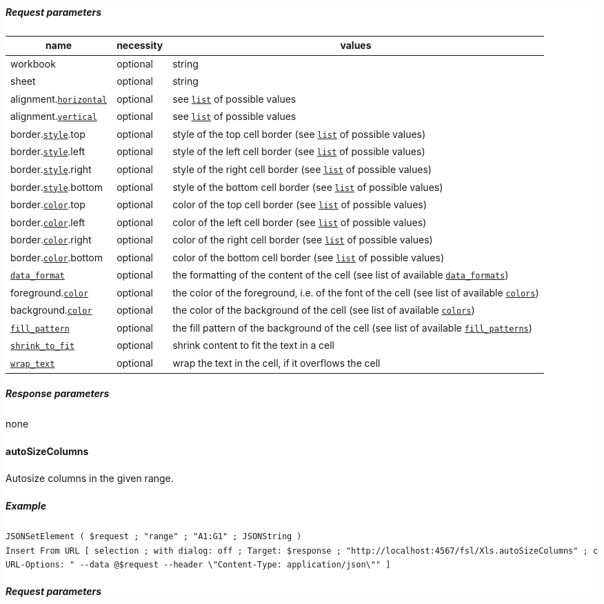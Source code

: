 ##### Request parameters

| name | necessity | values
|---|---|---
| workbook | optional | string
| sheet | optional | string
| alignment.[`horizontal`](#horizontal) | optional | see [`list`](#horizontal) of possible values 
| alignment.[`vertical`](#vertical) | optional | see [`list`](#vertical) of possible values
| border.[`style`](#style).top | optional | style of the top cell border (see [`list`](#style) of possible values)
| border.[`style`](#style).left | optional | style of the left cell border (see [`list`](#style) of possible values)
| border.[`style`](#style).right | optional | style of the right cell border (see [`list`](#style) of possible values)
| border.[`style`](#style).bottom | optional | style of the bottom cell border (see [`list`](#style) of possible values)
| border.[`color`](#color).top | optional | color of the top cell border (see [`list`](#color) of possible values)
| border.[`color`](#color).left | optional | color of the left cell border (see [`list`](#color) of possible values)
| border.[`color`](#color).right | optional | color of the right cell border (see [`list`](#color) of possible values)
| border.[`color`](#color).bottom | optional | color of the bottom cell border (see [`list`](#color) of possible values)
| [`data_format`](#data_format) | optional | the formatting of the content of the cell (see list of available [`data_formats`](#data_format))
| foreground.[`color`](#color) | optional | the color of the foreground, i.e. of the font of the cell (see list of available [`colors`](#color))
| background.[`color`](#color) | optional | the color of the background of the cell (see list of available [`colors`](#color))
| [`fill_pattern`](#fill_pattern) | optional | the fill pattern of the background of the cell (see list of available [`fill_patterns`](#fill_pattern))
| [`shrink_to_fit`](#shrink_to_fit) | optional | shrink content to fit the text in a cell
| [`wrap_text`](#wrap_text) | optional | wrap the text in the cell, if it overflows the cell 

##### Response parameters

none

#### autoSizeColumns

Autosize columns in the given range.

##### Example

```
JSONSetElement ( $request ; "range" ; "A1:G1" ; JSONString )
Insert From URL [ selection ; with dialog: off ; Target: $response ; "http://localhost:4567/fsl/Xls.autoSizeColumns" ; cURL-Options: " --data @$request --header \"Content-Type: application/json\"" ] 
```

##### Request parameters
